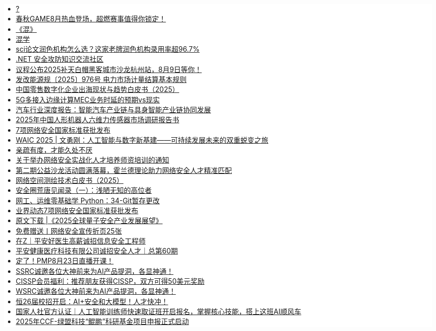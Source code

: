 * [?](https://mp.weixin.qq.com/s?__biz=MzIxNTIzNTExMQ==&mid=2247492047&idx=1&sn=76c270eae8d0b22b386b4d7da5565481)
* [春秋GAME8月热血登场，超燃赛事值得你锁定！](https://mp.weixin.qq.com/s?__biz=MzkyNDA5NjgyMg==&mid=2247501919&idx=1&sn=0585e4c41a7e676d9a31a9d6a01161b0)
* [《混》](https://mp.weixin.qq.com/s?__biz=MzkxNzY5MTg1Ng==&mid=2247490358&idx=1&sn=8cd5d8efbad4ec3e3061952549f77813)
* [混学](https://mp.weixin.qq.com/s?__biz=MzAwMjQ2NTQ4Mg==&mid=2247499981&idx=1&sn=a22eb276d104d5d535922655bed4d7b5)
* [sci论文润色机构怎么选？这家老牌润色机构录用率超96.7%](https://mp.weixin.qq.com/s?__biz=MzAwMjQ2NTQ4Mg==&mid=2247499981&idx=2&sn=ec256ca26369ba7cfc8755bc3d502bb1)
* [.NET 安全攻防知识交流社区](https://mp.weixin.qq.com/s?__biz=MzkyMDM4NDM5Ng==&mid=2247493685&idx=2&sn=9764477b4395893a607069a14f7e06c0)
* [议程公布2025补天白帽黑客城市沙龙杭州站，8月9日等你！](https://mp.weixin.qq.com/s?__biz=Mzg3Mzg1OTYyMQ==&mid=2247487959&idx=1&sn=eeb026a2963fa6d699ef97c92790a9a3)
* [发改能源规〔2025〕976号 电力市场计量结算基本规则](https://mp.weixin.qq.com/s?__biz=MjM5OTk4MDE2MA==&mid=2655288548&idx=2&sn=5e557f400b49486f94d474ed8e3b446c)
* [中国零售数字化企业出海现状与趋势白皮书（2025）](https://mp.weixin.qq.com/s?__biz=MjM5OTk4MDE2MA==&mid=2655288548&idx=4&sn=1d2e550b8b03574f38f45f93b6574d1e)
* [5G多接入边缘计算MEC业务时延的预期vs现实](https://mp.weixin.qq.com/s?__biz=MjM5OTk4MDE2MA==&mid=2655288548&idx=5&sn=12ef0b2220358689f5ff48749abdf231)
* [汽车行业深度报告：智能汽车产业链与具身智能产业链协同发展](https://mp.weixin.qq.com/s?__biz=MjM5OTk4MDE2MA==&mid=2655288548&idx=6&sn=9959d4723396deabba28f4f5ef020d8b)
* [2025年中国人形机器人六维力传感器市场调研报告书](https://mp.weixin.qq.com/s?__biz=MjM5OTk4MDE2MA==&mid=2655288548&idx=8&sn=64b6f977fbbf72742edde896e9d6400e)
* [7项网络安全国家标准获批发布](https://mp.weixin.qq.com/s?__biz=MzA5MzU5MzQzMA==&mid=2652117426&idx=1&sn=4ee1a0f90ea05db7a7343ddb43731ca3)
* [WAIC 2025 | 文勇刚：人工智能与数字新基建——可持续发展未来的双重蜕变之旅](https://mp.weixin.qq.com/s?__biz=MzA5MzE5MDAzOA==&mid=2664246990&idx=2&sn=779d2ce6cab95b261dbb192ee168f88f)
* [亲疏有度，才能久处不厌](https://mp.weixin.qq.com/s?__biz=MzU4NjY3OTAzMg==&mid=2247516225&idx=1&sn=fce76b2d9b2f750e1cb0a5dd0a9b582a)
* [关于举办网络安全实战化人才培养师资培训的通知](https://mp.weixin.qq.com/s?__biz=MzkxNjU2NjY5MQ==&mid=2247515990&idx=1&sn=e0fae61809e7031a5d2eaab5c0657dd3)
* [第二期公益沙龙活动圆满落幕，霍兰德理论助力网络安全人才精准匹配](https://mp.weixin.qq.com/s?__biz=MzkxNjU2NjY5MQ==&mid=2247515990&idx=2&sn=72eca0e6418c191c38bc732941f4926e)
* [网络空间测绘技术白皮书（2025）](https://mp.weixin.qq.com/s?__biz=MjM5OTk4MDE2MA==&mid=2655288528&idx=1&sn=1c1fa9b9b43842e0dc1a774dda26d039)
* [安全圈荒唐见闻录（一）：浅陋无知的高位者](https://mp.weixin.qq.com/s?__biz=MzA5OTEyNzc1Nw==&mid=2247486548&idx=1&sn=22c31964254313986006212beb2d2127)
* [网工、运维零基础学 Python：34-Git暂存更改](https://mp.weixin.qq.com/s?__biz=MzIyMzIwNzAxMQ==&mid=2649469857&idx=1&sn=060358f1b99a5396e03cb614d961be0a)
* [业界动态7项网络安全国家标准获批发布](https://mp.weixin.qq.com/s?__biz=MzA3NzgzNDM0OQ==&mid=2664995858&idx=1&sn=48f64559f4cbd4484d77cda1ec555f2b)
* [原文下载 |《2025全球量子安全产业发展展望》](https://mp.weixin.qq.com/s?__biz=MzkxMTYzMjIwNQ==&mid=2247498023&idx=1&sn=b56af1e718316ccd1601ae0a735f47ed)
* [免费赠送丨网络安全宣传折页25张](https://mp.weixin.qq.com/s?__biz=MzU5ODgzNTExOQ==&mid=2247642354&idx=2&sn=a9f07a701ac839d3d0b2695344366bbb)
* [在Z｜平安好医生高薪诚招信息安全工程师](https://mp.weixin.qq.com/s?__biz=MzU5ODgzNTExOQ==&mid=2247642354&idx=3&sn=b8aa49b181385e9d7b8c81f02e5994f2)
* [平安健康医疗科技有限公司诚招安全人才｜总第60期](https://mp.weixin.qq.com/s?__biz=MzI2MjQ1NTA4MA==&mid=2247492171&idx=1&sn=14bf08fb7b472e5e50ed45ce1605518e)
* [定了！PMP8月23日直播开课！](https://mp.weixin.qq.com/s?__biz=MzU4MjUxNjQ1Ng==&mid=2247524582&idx=1&sn=eec439d09232018e1167e82e65dd8e02)
* [SSRC诚邀各位大神前来为AI产品提洞，各显神通！](https://mp.weixin.qq.com/s?__biz=MzIyNTg0MDAzOA==&mid=2247484559&idx=1&sn=955548727030ee1343c46e98b17580aa)
* [CISSP会员福利：推荐朋友获得CISSP，双方可得50美元奖励](https://mp.weixin.qq.com/s?__biz=MzUzNTg4NDAyMg==&mid=2247493019&idx=1&sn=69a9c8ecdbcdf30a6f345bdb32116228)
* [WSRC诚邀各位大神前来为AI产品提洞，各显神通！](https://mp.weixin.qq.com/s?__biz=MzI3MzQ0OTQ2MQ==&mid=2247485973&idx=1&sn=212225ab534bf7ac89ad354266bd101b)
* [恒26届校招开启：AI+安全和大模型！人才快冲！](https://mp.weixin.qq.com/s?__biz=MzkwNjY1Mzc0Nw==&mid=2247489439&idx=1&sn=d64e0a18c4f9fff7a9b38fb6a68e6f54)
* [国家人社官方认证｜人工智能训练师快速取证班开启报名，掌握核心技能，搭上这班AI顺风车](https://mp.weixin.qq.com/s?__biz=MzIzOTc2OTAxMg==&mid=2247557954&idx=2&sn=e1a072309a99e43e20453a5c17958acc)
* [2025年CCF-绿盟科技“鲲鹏”科研基金项目申报正式启动](https://mp.weixin.qq.com/s?__biz=MjM5ODYyMTM4MA==&mid=2650470557&idx=1&sn=99d5b04aafec05009937d9c1c16f8861)